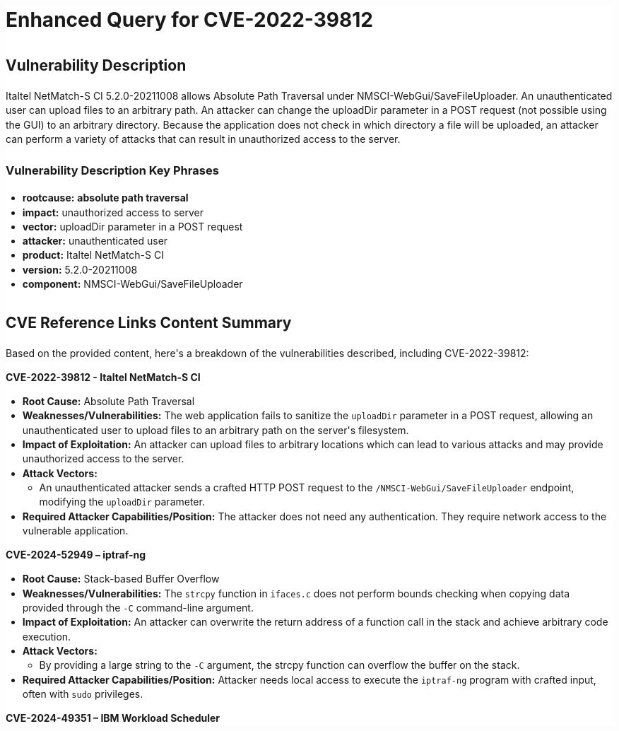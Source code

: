 # Enhanced Query for CVE-2022-39812

## Vulnerability Description
Italtel NetMatch-S CI 5.2.0-20211008 allows Absolute Path Traversal under NMSCI-WebGui/SaveFileUploader. An unauthenticated user can upload files to an arbitrary path. An attacker can change the uploadDir parameter in a POST request (not possible using the GUI) to an arbitrary directory. Because the application does not check in which directory a file will be uploaded, an attacker can perform a variety of attacks that can result in unauthorized access to the server.

### Vulnerability Description Key Phrases
- **rootcause:** **absolute path traversal**
- **impact:** unauthorized access to server
- **vector:** uploadDir parameter in a POST request
- **attacker:** unauthenticated user
- **product:** Italtel NetMatch-S CI
- **version:** 5.2.0-20211008
- **component:** NMSCI-WebGui/SaveFileUploader

## CVE Reference Links Content Summary
Based on the provided content, here's a breakdown of the vulnerabilities described, including CVE-2022-39812:

**CVE-2022-39812 - Italtel NetMatch-S CI**

*   **Root Cause:** Absolute Path Traversal
*   **Weaknesses/Vulnerabilities:** The web application fails to sanitize the `uploadDir` parameter in a POST request, allowing an unauthenticated user to upload files to an arbitrary path on the server's filesystem.
*   **Impact of Exploitation:** An attacker can upload files to arbitrary locations which can lead to various attacks and may provide unauthorized access to the server.
*   **Attack Vectors:**
    *   An unauthenticated attacker sends a crafted HTTP POST request to the `/NMSCI-WebGui/SaveFileUploader` endpoint, modifying the `uploadDir` parameter.
*   **Required Attacker Capabilities/Position:** The attacker does not need any authentication. They require network access to the vulnerable application.

**CVE-2024-52949 – iptraf-ng**

*   **Root Cause:** Stack-based Buffer Overflow
*   **Weaknesses/Vulnerabilities:** The `strcpy` function in `ifaces.c` does not perform bounds checking when copying data provided through the `-C` command-line argument.
*   **Impact of Exploitation:** An attacker can overwrite the return address of a function call in the stack and achieve arbitrary code execution.
*   **Attack Vectors:**
    *   By providing a large string to the `-C` argument, the strcpy function can overflow the buffer on the stack.
*   **Required Attacker Capabilities/Position:** Attacker needs local access to execute the `iptraf-ng` program with crafted input, often with `sudo` privileges.

**CVE-2024-49351 – IBM Workload Scheduler**
